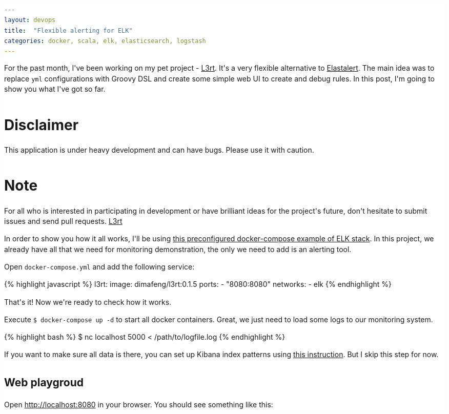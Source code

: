 ```yaml
---
layout: devops
title:  "Flexible alerting for ELK"
categories: docker, scala, elk, elasticsearch, logstash
---
```

For the past month, I've been working on my pet project - [L3rt](https://github.com/l3rt/l3rt). It's a very flexible alternative to [Elastalert](https://github.com/Yelp/elastalert). The main idea was to replace `yml` configurations with Groovy DSL and create some simple web UI to create and debug rules. In this post, I'm going to show you what I've got so far. 

<div class="disclaimer">
<h1>Disclaimer</h1>
This application is under heavy development and can have bugs. Please use it with caution.
</div>

<div class="note">
<h1>Note</h1>
For all who is interested in participating in development or have brilliant ideas for the project's future, don't hesitate to submit issues and send pull requests. <a href="https://github.com/l3rt/l3rt">L3rt</a>
</div>

In order to show you how it all works, I'll be using [this preconfigured docker-compose example of ELK stack](https://github.com/l3rt/docker-elk). In this project, we already have all that we need for monitoring demonstration, the only we need to add is an alerting tool. 

Open `docker-compose.yml` and add the following service:

{% highlight javascript %}
  l3rt:
    image: dimafeng/l3rt:0.1.5
    ports:
      - "8080:8080"
    networks:
      - elk
{% endhighlight %}

That's it! Now we're ready to check how it works.

Execute `$ docker-compose up -d` to start all docker containers. Great, we just need to load some logs to our monitoring system.

{% highlight bash %}
$ nc localhost 5000 < /path/to/logfile.log
{% endhighlight %}

If you want to make sure all data is there, you can set up Kibana index patterns using [this instruction](https://github.com/l3rt/docker-elk#default-kibana-index-pattern-creation). But I skip this step for now.

## Web playgroud

Open [http://localhost:8080](http://localhost:8080) in your browser. You should see something like this:
